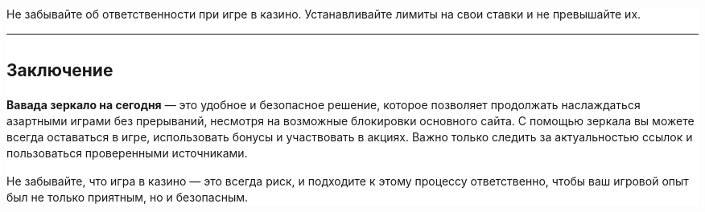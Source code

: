 Не забывайте об ответственности при игре в казино. Устанавливайте лимиты на свои ставки и не превышайте их.

***

## Заключение

**Вавада зеркало на сегодня** — это удобное и безопасное решение, которое позволяет продолжать наслаждаться азартными играми без прерываний, несмотря на возможные блокировки основного сайта. С помощью зеркала вы можете всегда оставаться в игре, использовать бонусы и участвовать в акциях. Важно только следить за актуальностью ссылок и пользоваться проверенными источниками.

Не забывайте, что игра в казино — это всегда риск, и подходите к этому процессу ответственно, чтобы ваш игровой опыт был не только приятным, но и безопасным.
